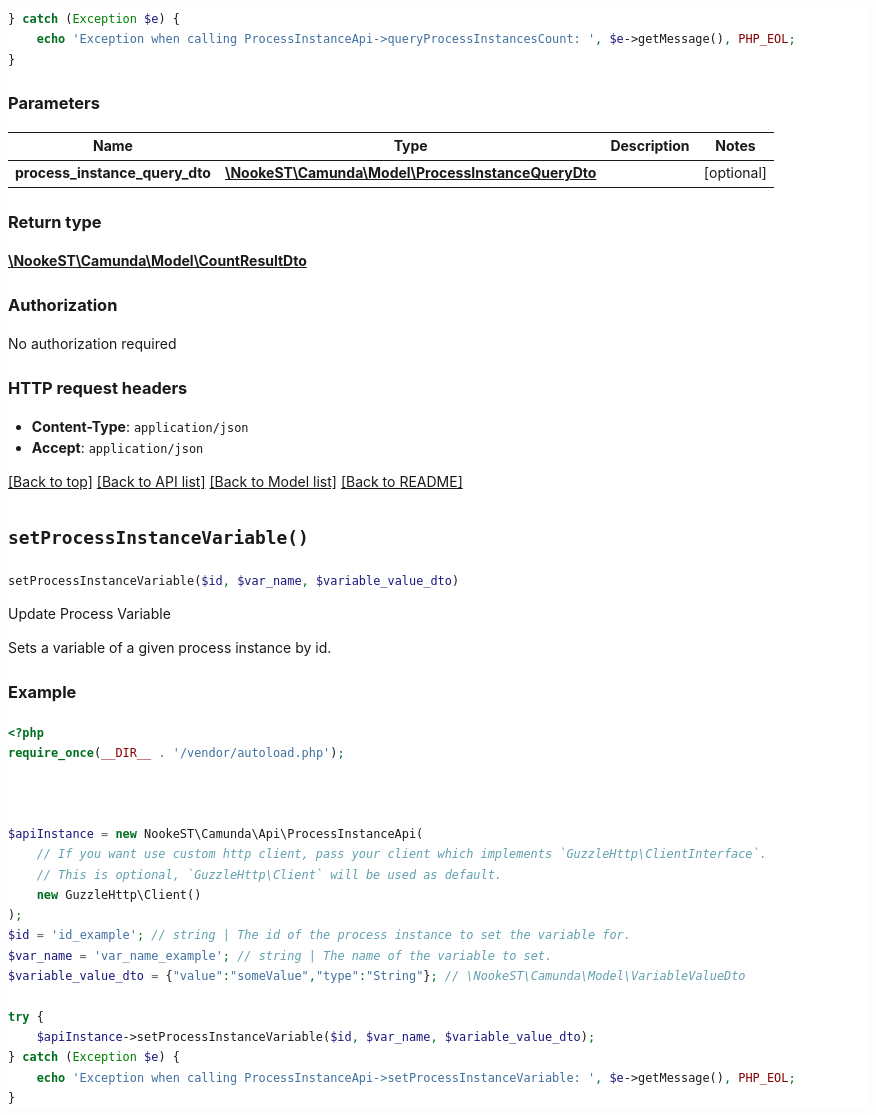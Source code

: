 ```php
} catch (Exception $e) {
    echo 'Exception when calling ProcessInstanceApi->queryProcessInstancesCount: ', $e->getMessage(), PHP_EOL;
}
```

### Parameters

Name | Type | Description  | Notes
------------- | ------------- | ------------- | -------------
 **process_instance_query_dto** | [**\NookeST\Camunda\Model\ProcessInstanceQueryDto**](../Model/ProcessInstanceQueryDto.md)|  | [optional]

### Return type

[**\NookeST\Camunda\Model\CountResultDto**](../Model/CountResultDto.md)

### Authorization

No authorization required

### HTTP request headers

- **Content-Type**: `application/json`
- **Accept**: `application/json`

[[Back to top]](#) [[Back to API list]](../../README.md#endpoints)
[[Back to Model list]](../../README.md#models)
[[Back to README]](../../README.md)

## `setProcessInstanceVariable()`

```php
setProcessInstanceVariable($id, $var_name, $variable_value_dto)
```

Update Process Variable

Sets a variable of a given process instance by id.

### Example

```php
<?php
require_once(__DIR__ . '/vendor/autoload.php');



$apiInstance = new NookeST\Camunda\Api\ProcessInstanceApi(
    // If you want use custom http client, pass your client which implements `GuzzleHttp\ClientInterface`.
    // This is optional, `GuzzleHttp\Client` will be used as default.
    new GuzzleHttp\Client()
);
$id = 'id_example'; // string | The id of the process instance to set the variable for.
$var_name = 'var_name_example'; // string | The name of the variable to set.
$variable_value_dto = {"value":"someValue","type":"String"}; // \NookeST\Camunda\Model\VariableValueDto

try {
    $apiInstance->setProcessInstanceVariable($id, $var_name, $variable_value_dto);
} catch (Exception $e) {
    echo 'Exception when calling ProcessInstanceApi->setProcessInstanceVariable: ', $e->getMessage(), PHP_EOL;
}
```